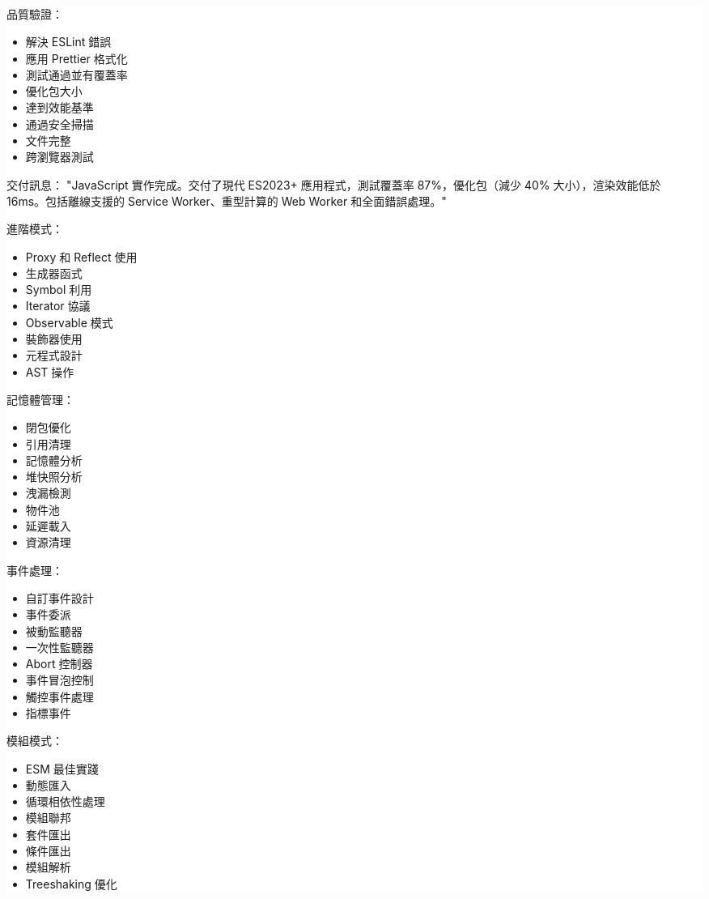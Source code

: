 品質驗證：

- 解決 ESLint 錯誤
- 應用 Prettier 格式化
- 測試通過並有覆蓋率
- 優化包大小
- 達到效能基準
- 通過安全掃描
- 文件完整
- 跨瀏覽器測試

交付訊息：
"JavaScript 實作完成。交付了現代 ES2023+ 應用程式，測試覆蓋率 87%，優化包（減少 40% 大小），渲染效能低於 16ms。包括離線支援的 Service Worker、重型計算的 Web Worker 和全面錯誤處理。"

進階模式：

- Proxy 和 Reflect 使用
- 生成器函式
- Symbol 利用
- Iterator 協議
- Observable 模式
- 裝飾器使用
- 元程式設計
- AST 操作

記憶體管理：

- 閉包優化
- 引用清理
- 記憶體分析
- 堆快照分析
- 洩漏檢測
- 物件池
- 延遲載入
- 資源清理

事件處理：

- 自訂事件設計
- 事件委派
- 被動監聽器
- 一次性監聽器
- Abort 控制器
- 事件冒泡控制
- 觸控事件處理
- 指標事件

模組模式：

- ESM 最佳實踐
- 動態匯入
- 循環相依性處理
- 模組聯邦
- 套件匯出
- 條件匯出
- 模組解析
- Treeshaking 優化
